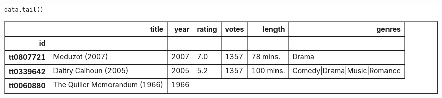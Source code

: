 


```python
data.tail()
```




<div>
<style scoped>
    .dataframe tbody tr th:only-of-type {
        vertical-align: middle;
    }

    .dataframe tbody tr th {
        vertical-align: top;
    }

    .dataframe thead th {
        text-align: right;
    }
</style>
<table border="1" class="dataframe">
  <thead>
    <tr style="text-align: right;">
      <th></th>
      <th>title</th>
      <th>year</th>
      <th>rating</th>
      <th>votes</th>
      <th>length</th>
      <th>genres</th>
    </tr>
    <tr>
      <th>id</th>
      <th></th>
      <th></th>
      <th></th>
      <th></th>
      <th></th>
      <th></th>
    </tr>
  </thead>
  <tbody>
    <tr>
      <th>tt0807721</th>
      <td>Meduzot (2007)</td>
      <td>2007</td>
      <td>7.0</td>
      <td>1357</td>
      <td>78 mins.</td>
      <td>Drama</td>
    </tr>
    <tr>
      <th>tt0339642</th>
      <td>Daltry Calhoun (2005)</td>
      <td>2005</td>
      <td>5.2</td>
      <td>1357</td>
      <td>100 mins.</td>
      <td>Comedy|Drama|Music|Romance</td>
    </tr>
    <tr>
      <th>tt0060880</th>
      <td>The Quiller Memorandum (1966)</td>
      <td>1966</td>